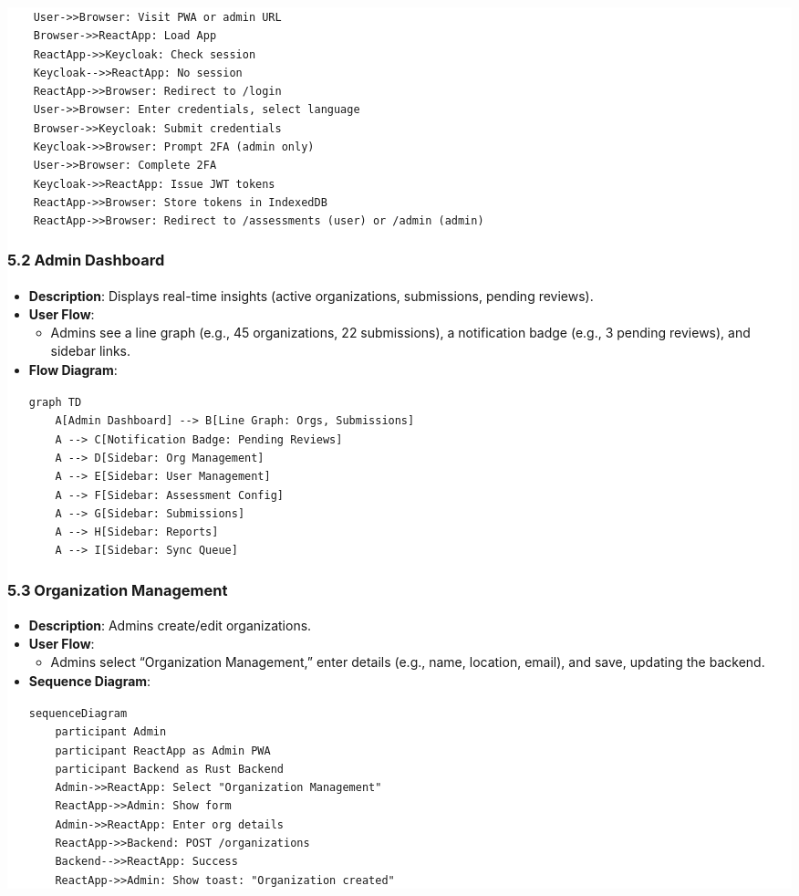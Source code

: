   ```mermaid
      User->>Browser: Visit PWA or admin URL
      Browser->>ReactApp: Load App
      ReactApp->>Keycloak: Check session
      Keycloak-->>ReactApp: No session
      ReactApp->>Browser: Redirect to /login
      User->>Browser: Enter credentials, select language
      Browser->>Keycloak: Submit credentials
      Keycloak->>Browser: Prompt 2FA (admin only)
      User->>Browser: Complete 2FA
      Keycloak->>ReactApp: Issue JWT tokens
      ReactApp->>Browser: Store tokens in IndexedDB
      ReactApp->>Browser: Redirect to /assessments (user) or /admin (admin)
  ```

### 5.2 Admin Dashboard

- **Description**: Displays real-time insights (active organizations, submissions, pending reviews).
- **User Flow**:
  - Admins see a line graph (e.g., 45 organizations, 22 submissions), a notification badge (e.g., 3 pending reviews), and sidebar links.
- **Flow Diagram**:
  ```mermaid
  graph TD
      A[Admin Dashboard] --> B[Line Graph: Orgs, Submissions]
      A --> C[Notification Badge: Pending Reviews]
      A --> D[Sidebar: Org Management]
      A --> E[Sidebar: User Management]
      A --> F[Sidebar: Assessment Config]
      A --> G[Sidebar: Submissions]
      A --> H[Sidebar: Reports]
      A --> I[Sidebar: Sync Queue]
  ```

### 5.3 Organization Management

- **Description**: Admins create/edit organizations.
- **User Flow**:
  - Admins select “Organization Management,” enter details (e.g., name, location, email), and save, updating the backend.
- **Sequence Diagram**:
  ```mermaid
  sequenceDiagram
      participant Admin
      participant ReactApp as Admin PWA
      participant Backend as Rust Backend
      Admin->>ReactApp: Select "Organization Management"
      ReactApp->>Admin: Show form
      Admin->>ReactApp: Enter org details
      ReactApp->>Backend: POST /organizations
      Backend-->>ReactApp: Success
      ReactApp->>Admin: Show toast: "Organization created"
  ```

